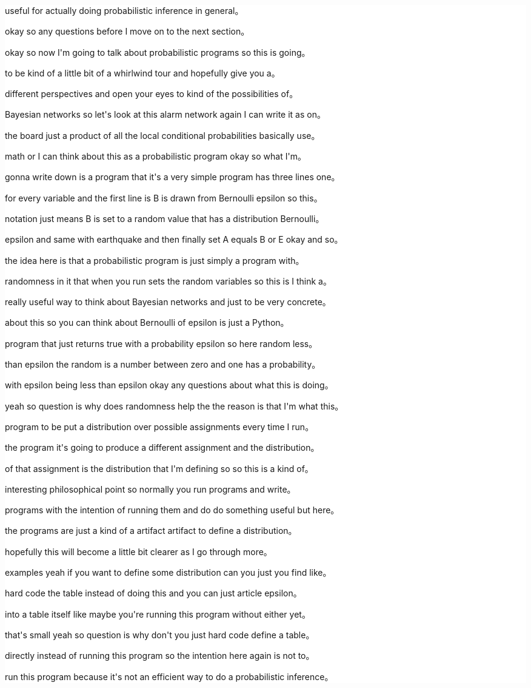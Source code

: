  useful for actually doing probabilistic inference in general。

 okay so any questions before I move on to the next section。

 okay so now I'm going to talk about probabilistic programs so this is going。

 to be kind of a little bit of a whirlwind tour and hopefully give you a。

 different perspectives and open your eyes to kind of the possibilities of。

 Bayesian networks so let's look at this alarm network again I can write it as on。

 the board just a product of all the local conditional probabilities basically use。

 math or I can think about this as a probabilistic program okay so what I'm。

 gonna write down is a program that it's a very simple program has three lines one。

 for every variable and the first line is B is drawn from Bernoulli epsilon so this。

 notation just means B is set to a random value that has a distribution Bernoulli。

 epsilon and same with earthquake and then finally set A equals B or E okay and so。

 the idea here is that a probabilistic program is just simply a program with。

 randomness in it that when you run sets the random variables so this is I think a。

 really useful way to think about Bayesian networks and just to be very concrete。

 about this so you can think about Bernoulli of epsilon is just a Python。

 program that just returns true with a probability epsilon so here random less。

 than epsilon the random is a number between zero and one has a probability。

 with epsilon being less than epsilon okay any questions about what this is doing。

 yeah so question is why does randomness help the the reason is that I'm what this。

 program to be put a distribution over possible assignments every time I run。

 the program it's going to produce a different assignment and the distribution。

 of that assignment is the distribution that I'm defining so so this is a kind of。

 interesting philosophical point so normally you run programs and write。

 programs with the intention of running them and do do something useful but here。

 the programs are just a kind of a artifact artifact to define a distribution。

 hopefully this will become a little bit clearer as I go through more。

 examples yeah if you want to define some distribution can you just you find like。

 hard code the table instead of doing this and you can just article epsilon。

 into a table itself like maybe you're running this program without either yet。

 that's small yeah so question is why don't you just hard code define a table。

 directly instead of running this program so the intention here again is not to。

 run this program because it's not an efficient way to do a probabilistic inference。

